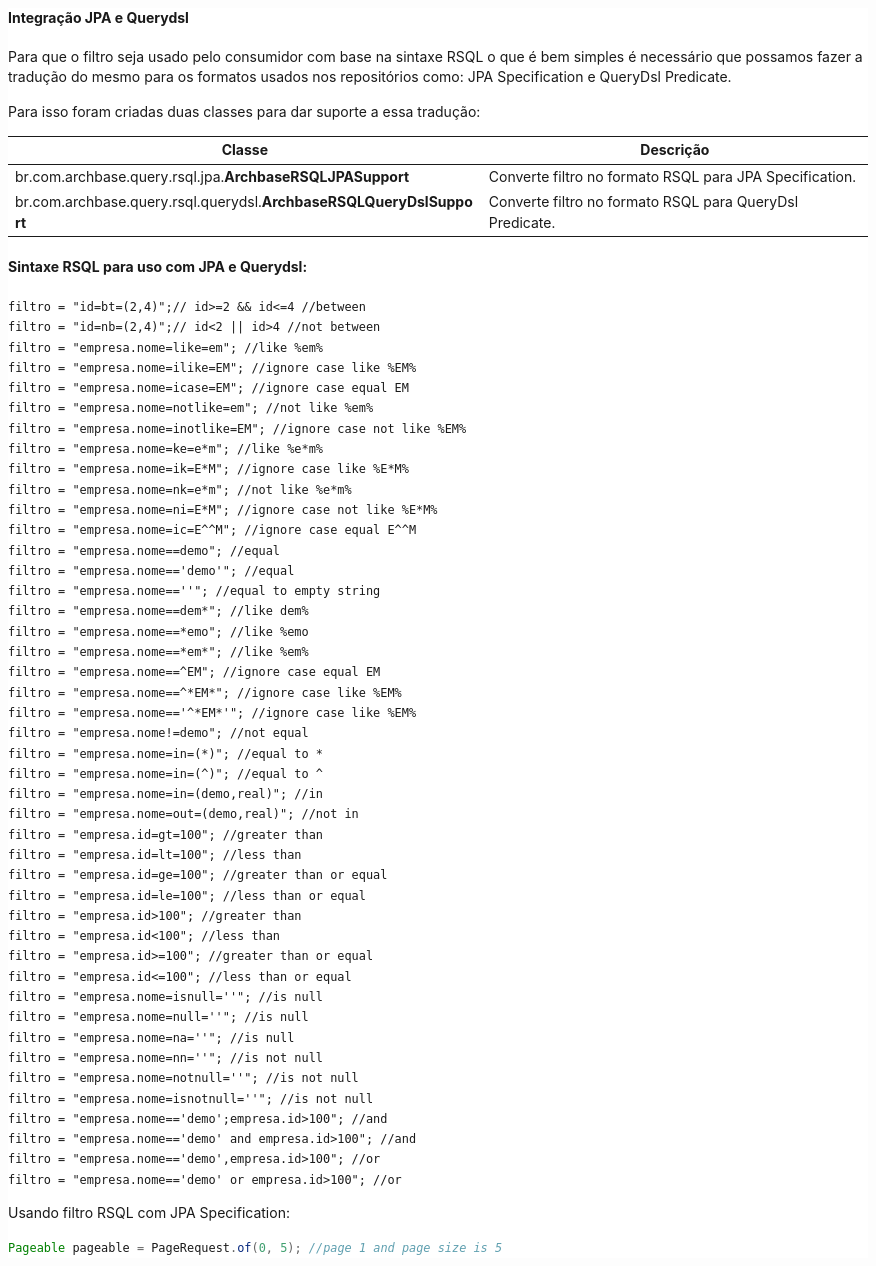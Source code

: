 #### Integração JPA e Querydsl

Para que o filtro seja usado pelo consumidor com base na sintaxe RSQL o que é bem simples é necessário que possamos fazer a tradução do mesmo para os formatos usados nos repositórios como: JPA Specification e QueryDsl Predicate.

Para isso foram criadas duas classes para dar suporte a essa tradução:

|Classe|Descrição  |
|--|--|
| br.com.archbase.query.rsql.jpa.**ArchbaseRSQLJPASupport** | Converte filtro no formato RSQL para JPA Specification. |
| br.com.archbase.query.rsql.querydsl.**ArchbaseRSQLQueryDslSupport** | Converte filtro no formato RSQL para QueryDsl Predicate. |

#### Sintaxe RSQL para uso com JPA e Querydsl:
```properties
filtro = "id=bt=(2,4)";// id>=2 && id<=4 //between
filtro = "id=nb=(2,4)";// id<2 || id>4 //not between
filtro = "empresa.nome=like=em"; //like %em%
filtro = "empresa.nome=ilike=EM"; //ignore case like %EM%
filtro = "empresa.nome=icase=EM"; //ignore case equal EM
filtro = "empresa.nome=notlike=em"; //not like %em%
filtro = "empresa.nome=inotlike=EM"; //ignore case not like %EM%
filtro = "empresa.nome=ke=e*m"; //like %e*m%
filtro = "empresa.nome=ik=E*M"; //ignore case like %E*M%
filtro = "empresa.nome=nk=e*m"; //not like %e*m%
filtro = "empresa.nome=ni=E*M"; //ignore case not like %E*M%
filtro = "empresa.nome=ic=E^^M"; //ignore case equal E^^M
filtro = "empresa.nome==demo"; //equal
filtro = "empresa.nome=='demo'"; //equal
filtro = "empresa.nome==''"; //equal to empty string
filtro = "empresa.nome==dem*"; //like dem%
filtro = "empresa.nome==*emo"; //like %emo
filtro = "empresa.nome==*em*"; //like %em%
filtro = "empresa.nome==^EM"; //ignore case equal EM
filtro = "empresa.nome==^*EM*"; //ignore case like %EM%
filtro = "empresa.nome=='^*EM*'"; //ignore case like %EM%
filtro = "empresa.nome!=demo"; //not equal
filtro = "empresa.nome=in=(*)"; //equal to *
filtro = "empresa.nome=in=(^)"; //equal to ^
filtro = "empresa.nome=in=(demo,real)"; //in
filtro = "empresa.nome=out=(demo,real)"; //not in
filtro = "empresa.id=gt=100"; //greater than
filtro = "empresa.id=lt=100"; //less than
filtro = "empresa.id=ge=100"; //greater than or equal
filtro = "empresa.id=le=100"; //less than or equal
filtro = "empresa.id>100"; //greater than
filtro = "empresa.id<100"; //less than
filtro = "empresa.id>=100"; //greater than or equal
filtro = "empresa.id<=100"; //less than or equal
filtro = "empresa.nome=isnull=''"; //is null
filtro = "empresa.nome=null=''"; //is null
filtro = "empresa.nome=na=''"; //is null
filtro = "empresa.nome=nn=''"; //is not null
filtro = "empresa.nome=notnull=''"; //is not null
filtro = "empresa.nome=isnotnull=''"; //is not null
filtro = "empresa.nome=='demo';empresa.id>100"; //and
filtro = "empresa.nome=='demo' and empresa.id>100"; //and
filtro = "empresa.nome=='demo',empresa.id>100"; //or
filtro = "empresa.nome=='demo' or empresa.id>100"; //or
```
Usando filtro RSQL com JPA Specification:
```java
Pageable pageable = PageRequest.of(0, 5); //page 1 and page size is 5

```